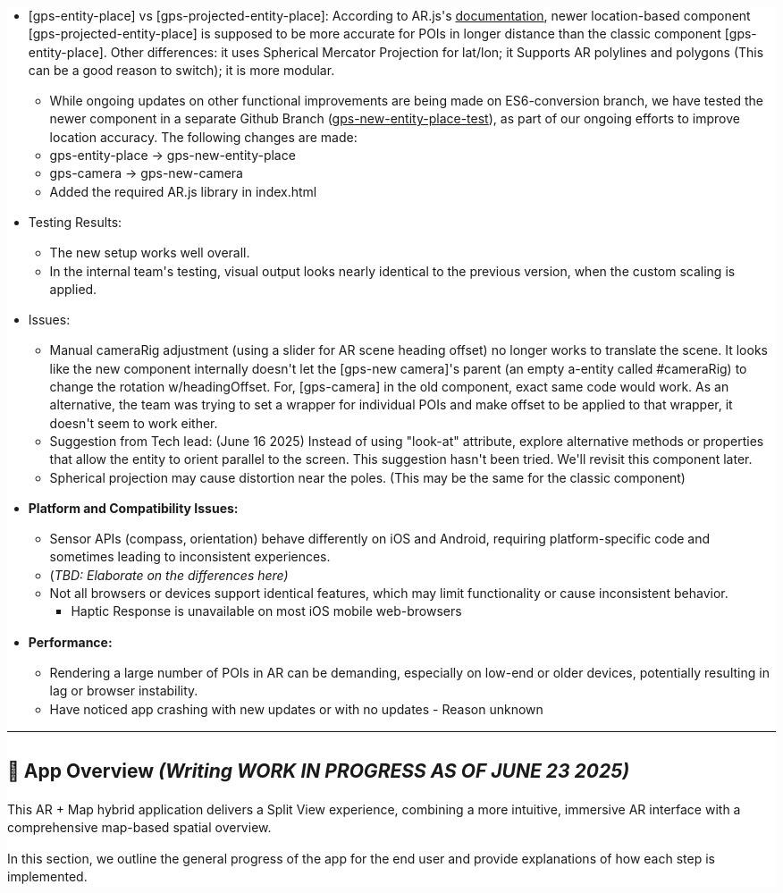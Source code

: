   - [gps-entity-place] vs [gps-projected-entity-place]: According to AR.js's [documentation](https://ar-js-org.github.io/AR.js-Docs/location-based/#:~:text=This%20component%20makes%20each%20entity,negative%20the%20current%20camera%20height.), newer location-based component [gps-projected-entity-place] is supposed to be more accurate for POIs in longer distance than the classic component [gps-entity-place]. Other differences: it uses Spherical Mercator Projection for lat/lon; it Supports AR polylines and polygons (This can be a good reason to switch); it is more modular. 
    - While ongoing updates on other functional improvements are being made on ES6-conversion branch, we have tested the newer component in a separate Github Branch ([gps-new-entity-place-test](https://github.com/inhye-lee/GeoAR/tree/gps-new-entity-place-test)), as part of our ongoing efforts to improve location accuracy. The following changes are made:
    - gps-entity-place → gps-new-entity-place
    - gps-camera → gps-new-camera
    - Added the required AR.js library in index.html
  - Testing Results:
    - The new setup works well overall.
    - In the internal team's testing, visual output looks nearly identical to the previous version, when the custom scaling is applied. 
  - Issues:
    - Manual cameraRig adjustment (using a slider for AR scene heading offset) no longer works to translate the scene. It looks like the new component internally doesn't let the [gps-new camera]'s parent (an empty a-entity called #cameraRig) to change the rotation w/headingOffset. For, [gps-camera] in the old component, exact same code would work. As an alternative, the team was trying to set a wrapper for individual POIs and make offset to be applied to that wrapper, it doesn't seem to work either.
    - Suggestion from Tech lead: (June 16 2025) Instead of using "look-at" attribute, explore alternative methods or properties that allow the entity to orient parallel to the screen. This suggestion hasn't been tried. We'll revisit this component later. 
    - Spherical projection may cause distortion near the poles. (This may be the same for the classic component)

- **Platform and Compatibility Issues:**
  - Sensor APIs (compass, orientation) behave differently on iOS and Android, requiring platform-specific code and sometimes leading to inconsistent experiences.
  - (_TBD: Elaborate on the differences here)_
  - Not all browsers or devices support identical features, which may limit functionality or cause inconsistent behavior.
    - Haptic Response is unavailable on most iOS mobile web-browsers

- **Performance:**
  - Rendering a large number of POIs in AR can be demanding, especially on low-end or older devices, potentially resulting in lag or browser instability.
  - Have noticed app crashing with new updates or with no updates - Reason unknown 

---

## 📱 App Overview *(Writing WORK IN PROGRESS AS OF JUNE 23 2025)*
This AR + Map hybrid application delivers a Split View experience, combining a more intuitive, immersive AR interface with a comprehensive map-based spatial overview. 

In this section, we outline the general progress of the app for the end user and provide explanations of how each step is implemented.
